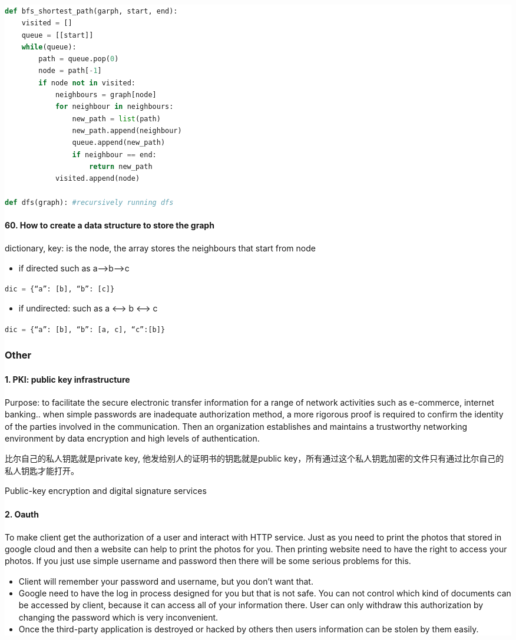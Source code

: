 ```Python
def bfs_shortest_path(garph, start, end):
	visited = []
	queue = [[start]]
	while(queue):
		path = queue.pop(0)
		node = path[-1]
		if node not in visited:
			neighbours = graph[node]
			for neighbour in neighbours:
				new_path = list(path)
				new_path.append(neighbour)
				queue.append(new_path)
				if neighbour == end:
					return new_path
			visited.append(node)

def dfs(graph): #recursively running dfs 
```

#### 60. How to create a data structure to store the graph
dictionary, key: is the node, the array stores the neighbours that start from node
* if directed such as a—>b—>c
```Python
dic = {“a”: [b], “b”: [c]}
```
* if undirected: such as a <—> b <—> c
```Python
dic = {“a”: [b], “b”: [a, c], “c”:[b]}
```

### Other

#### 1. PKI: public key infrastructure
Purpose: to facilitate the secure electronic transfer information for a range of network activities such as e-commerce, internet banking.. when simple passwords are inadequate authorization method, a more rigorous proof is required to confirm the identity of the parties involved in the communication. Then an organization establishes and maintains a trustworthy networking environment by data encryption and high levels of authentication.

比尔自己的私人钥匙就是private key, 他发给别人的证明书的钥匙就是public key，所有通过这个私人钥匙加密的文件只有通过比尔自己的私人钥匙才能打开。

Public-key encryption and digital signature services

#### 2. Oauth
To make client get the authorization of a user and interact with HTTP service. Just as you need to print the photos that stored in google cloud and then a website can help to print the photos for you. Then printing website need to have the right to access your photos. If you just use simple username and password then there will be some serious problems for this. 
* Client will remember your password and username, but you don’t want that. 
* Google need to have the log in process designed for you but that is not safe. You can not control which kind of documents can be accessed by client, because it can access all of your information there. User can only withdraw this authorization by changing the password which is very inconvenient.
* Once the third-party application is destroyed or hacked by others then users information can be stolen by them easily.
